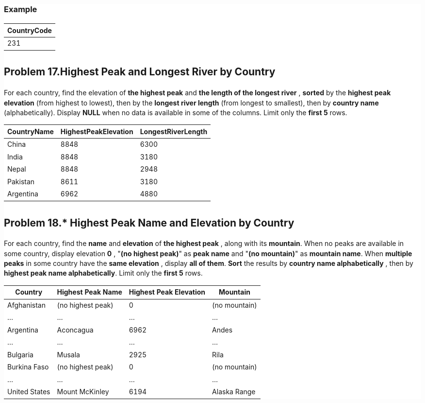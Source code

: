 ### Example

| **CountryCode** |
| --- |
| 231 |

## Problem 17.Highest Peak and Longest River by Country

For each country, find the elevation of **the highest peak** and **the length of the longest river** , **sorted** by the **highest peak elevation** (from highest to lowest), then by the **longest river length** (from longest to smallest), then by **country name** (alphabetically). Display **NULL** when no data is available in some of the columns. Limit only the **first 5** rows.

| **CountryName** | **HighestPeakElevation** | **LongestRiverLength** |
| --- | --- | --- |
| China | 8848 | 6300 |
| India | 8848 | 3180 |
| Nepal | 8848 | 2948 |
| Pakistan | 8611 | 3180 |
| Argentina | 6962 | 4880 |

## Problem 18.\* Highest Peak Name and Elevation by Country

For each country, find the **name** and **elevation** of **the highest peak** , along with its **mountain**. When no peaks are available in some country, display elevation **0** , &quot;**(no highest peak)**&quot; as **peak name** and &quot;**(no mountain)**&quot; as **mountain name**. When **multiple peaks** in some country have the **same elevation** , display **all of them**. **Sort** the results by **country name alphabetically** , then by **highest peak name alphabetically**. Limit only the **first 5** rows.

| **Country** | **Highest Peak Name** | **Highest Peak Elevation** | **Mountain** |
| --- | --- | --- | --- |
| Afghanistan | (no highest peak) | 0 | (no mountain) |
| … | … | … | … |
| Argentina | Aconcagua | 6962 | Andes |
| … | … | … | … |
| Bulgaria | Musala | 2925 | Rila |
| Burkina Faso | (no highest peak) | 0 | (no mountain) |
| … | … | … | … |
| United States | Mount McKinley | 6194 | Alaska Range |